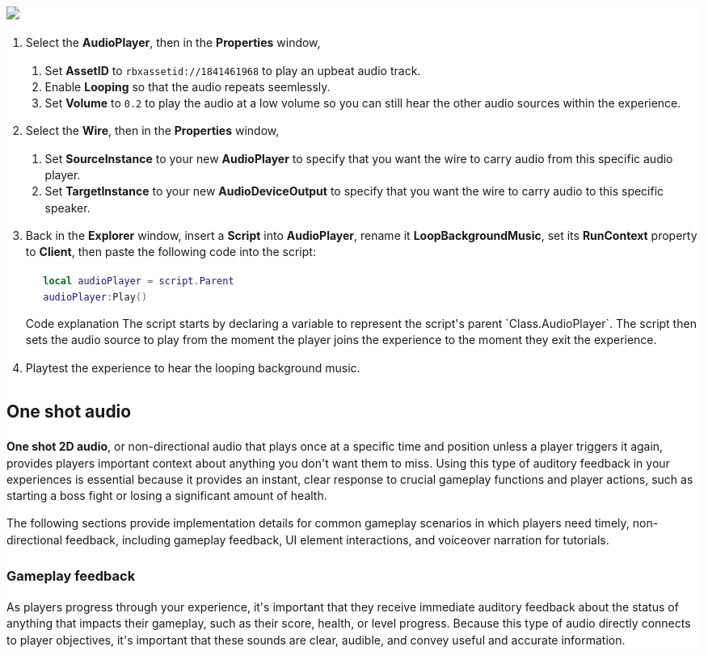    <img src="../../../assets/tutorials/add-2D-audio/Looping-DataModel.png" width="30%" />

1. Select the **AudioPlayer**, then in the **Properties** window,
   1. Set **AssetID** to `rbxassetid://1841461968` to play an upbeat audio track.
   1. Enable **Looping** so that the audio repeats seemlessly.
   1. Set **Volume** to `0.2` to play the audio at a low volume so you can still hear the other audio sources within the experience.
1. Select the **Wire**, then in the **Properties** window,
   1. Set **SourceInstance** to your new **AudioPlayer** to specify that you want the wire to carry audio from this specific audio player.
   1. Set **TargetInstance** to your new **AudioDeviceOutput** to specify that you want the wire to carry audio to this specific speaker.
1. Back in the **Explorer** window, insert a **Script** into **AudioPlayer**, rename it **LoopBackgroundMusic**, set its **RunContext** property to **Client**, then paste the following code into the script:

   ``` lua
      local audioPlayer = script.Parent
      audioPlayer:Play()
   ```

   <BaseAccordion>
   <AccordionSummary>
     <Typography variant="h4">Code explanation</Typography>
   </AccordionSummary>
   <AccordionDetails>
      The script starts by declaring a variable to represent the script's parent `Class.AudioPlayer`. The script then sets the audio source to play from the moment the player joins the experience to the moment they exit the experience.
   </AccordionDetails>
   </BaseAccordion>

1. Playtest the experience to hear the looping background music.

   <video controls src="../../../assets/tutorials/add-2D-audio/Looping-Final.mp4" width="80%"></video>

## One shot audio

**One shot 2D audio**, or non-directional audio that plays once at a specific time and position unless a player triggers it again, provides players important context about anything you don't want them to miss. Using this type of auditory feedback in your experiences is essential because it provides an instant, clear response to crucial gameplay functions and player actions, such as starting a boss fight or losing a significant amount of health.

The following sections provide implementation details for common gameplay scenarios in which players need timely, non-directional feedback, including gameplay feedback, UI element interactions, and voiceover narration for tutorials.

### Gameplay feedback

As players progress through your experience, it's important that they receive immediate auditory feedback about the status of anything that impacts their gameplay, such as their score, health, or level progress. Because this type of audio directly connects to player objectives, it's important that these sounds are clear, audible, and convey useful and accurate information.
